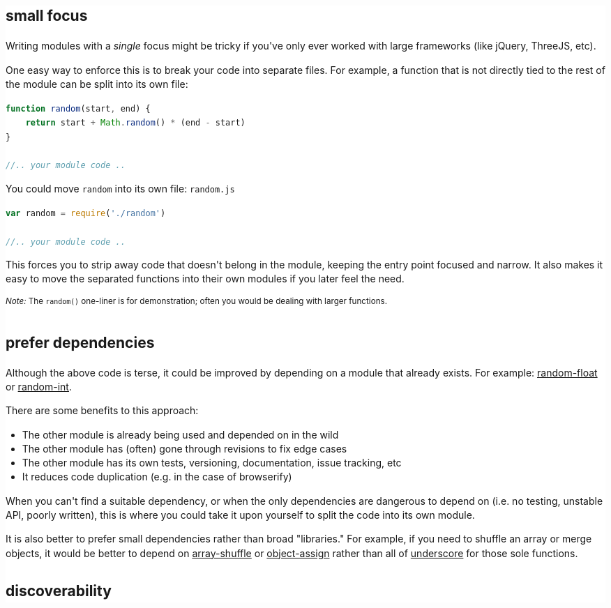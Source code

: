 ## small focus

Writing modules with a *single* focus might be tricky if you've only ever worked with large frameworks (like jQuery, ThreeJS, etc). 

One easy way to enforce this is to break your code into separate files. For example, a function that is not directly tied to the rest of the module can be split into its own file:  

```js
function random(start, end) {
    return start + Math.random() * (end - start)
}

//.. your module code ..
```

You could move `random` into its own file: `random.js`

```js
var random = require('./random')

//.. your module code ..
```

This forces you to strip away code that doesn't belong in the module, keeping the entry point focused and narrow. It also makes it easy to move the separated functions into their own modules if you later feel the need. 

<sup>*Note:* The `random()` one-liner is for demonstration; often you would be dealing with larger functions.</sup>

## prefer dependencies

Although the above code is terse, it could be improved by depending on a module that already exists. For example: [random-float](https://www.npmjs.org/package/random-float) or [random-int](https://www.npmjs.org/package/random-int).

There are some benefits to this approach:

- The other module is already being used and depended on in the wild
- The other module has (often) gone through revisions to fix edge cases
- The other module has its own tests, versioning, documentation, issue tracking, etc
- It reduces code duplication (e.g. in the case of browserify)

When you can't find a suitable dependency, or when the only dependencies are dangerous to depend on (i.e. no testing, unstable API, poorly written), this is where you could take it upon yourself to split the code into its own module. 

It is also better to prefer small dependencies rather than broad "libraries." For example, if you need to shuffle an array or merge objects, it would be better to depend on [array-shuffle](https://www.npmjs.com/package/array-shuffle) or [object-assign](https://www.npmjs.com/package/object-assign) rather than all of [underscore](http://underscorejs.org/#shuffle) for those sole functions. 

## discoverability
